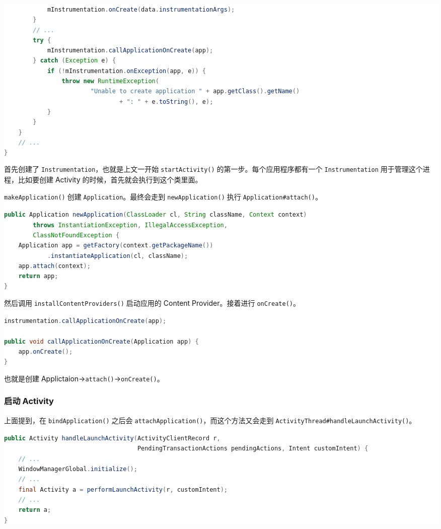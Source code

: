```java
            mInstrumentation.onCreate(data.instrumentationArgs);
        }
        // ...
        try {
            mInstrumentation.callApplicationOnCreate(app);
        } catch (Exception e) {
            if (!mInstrumentation.onException(app, e)) {
                throw new RuntimeException(
                        "Unable to create application " + app.getClass().getName()
                                + ": " + e.toString(), e);
            }
        }
    }
    // ...
}
```

首先创建了 `Instrumentation`，也就是上文一开始 `startActivity()` 的第一步。每个应用程序都有一个 `Instrumentation` 用于管理这个进程，比如要创建 Activity 的时候，首先就会执行到这个类里面。

`makeApplication()` 创建 `Application`。最终会走到 `newApplication()` 执行 `Application#attach()`。

```java
public Application newApplication(ClassLoader cl, String className, Context context)
        throws InstantiationException, IllegalAccessException,
        ClassNotFoundException {
    Application app = getFactory(context.getPackageName())
            .instantiateApplication(cl, className);
    app.attach(context);
    return app;
}
```

然后调用 `installContentProviders()` 启动应用的 Content Provider。接着进行 `onCreate()`。

```java
instrumentation.callApplicationOnCreate(app);

public void callApplicationOnCreate(Application app) {
    app.onCreate();
}
```

也就是创建 Applictaion→`attach()`→`onCreate()`。

### 启动 Activity

上面提到，在 `bindApplication()` 之后会 `attachApplication()`，而这个方法又会走到 `ActivityThread#handleLaunchActivity()`。

```java
public Activity handleLaunchActivity(ActivityClientRecord r,
                                     PendingTransactionActions pendingActions, Intent customIntent) {
    // ...
    WindowManagerGlobal.initialize();
    // ...
    final Activity a = performLaunchActivity(r, customIntent);
    // ...
    return a;
}
```
